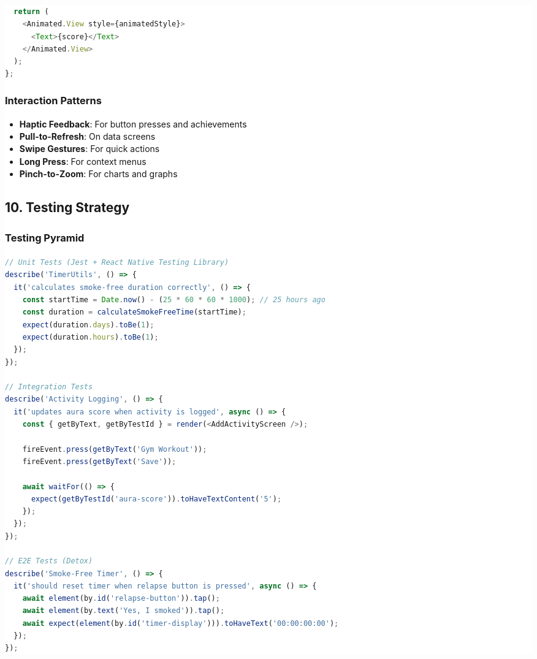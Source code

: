 ```typescript
  return (
    <Animated.View style={animatedStyle}>
      <Text>{score}</Text>
    </Animated.View>
  );
};
```

### Interaction Patterns
- **Haptic Feedback**: For button presses and achievements
- **Pull-to-Refresh**: On data screens
- **Swipe Gestures**: For quick actions
- **Long Press**: For context menus
- **Pinch-to-Zoom**: For charts and graphs

## 10. Testing Strategy

### Testing Pyramid
```typescript
// Unit Tests (Jest + React Native Testing Library)
describe('TimerUtils', () => {
  it('calculates smoke-free duration correctly', () => {
    const startTime = Date.now() - (25 * 60 * 60 * 1000); // 25 hours ago
    const duration = calculateSmokeFreeTime(startTime);
    expect(duration.days).toBe(1);
    expect(duration.hours).toBe(1);
  });
});

// Integration Tests
describe('Activity Logging', () => {
  it('updates aura score when activity is logged', async () => {
    const { getByText, getByTestId } = render(<AddActivityScreen />);

    fireEvent.press(getByText('Gym Workout'));
    fireEvent.press(getByText('Save'));

    await waitFor(() => {
      expect(getByTestId('aura-score')).toHaveTextContent('5');
    });
  });
});

// E2E Tests (Detox)
describe('Smoke-Free Timer', () => {
  it('should reset timer when relapse button is pressed', async () => {
    await element(by.id('relapse-button')).tap();
    await element(by.text('Yes, I smoked')).tap();
    await expect(element(by.id('timer-display'))).toHaveText('00:00:00:00');
  });
});
```
